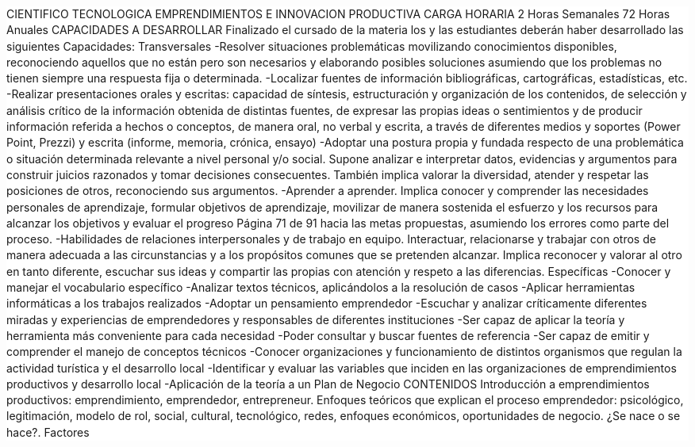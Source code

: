 CIENTIFICO
TECNOLOGICA
EMPRENDIMIENTOS E INNOVACION PRODUCTIVA
CARGA HORARIA 2 Horas Semanales
72 Horas Anuales
CAPACIDADES A
DESARROLLAR
Finalizado el cursado de la materia los y las estudiantes deberán haber desarrollado las siguientes Capacidades:
Transversales
-Resolver situaciones problemáticas movilizando conocimientos disponibles, reconociendo aquellos que no están pero son
necesarios y elaborando posibles soluciones asumiendo que los problemas no tienen siempre una respuesta fija o
determinada.
-Localizar fuentes de información bibliográficas, cartográficas, estadísticas, etc.
-Realizar presentaciones orales y escritas: capacidad de síntesis, estructuración y organización de los contenidos, de
selección y análisis crítico de la información obtenida de distintas fuentes, de expresar las propias ideas o sentimientos y
de producir información referida a hechos o conceptos, de manera oral, no verbal y escrita, a través de diferentes medios y
soportes (Power Point, Prezzi) y escrita (informe, memoria, crónica, ensayo)
-Adoptar una postura propia y fundada respecto de una problemática o situación determinada relevante a nivel personal
y/o social. Supone analizar e interpretar datos, evidencias y argumentos para construir juicios razonados y tomar
decisiones consecuentes. También implica valorar la diversidad, atender y respetar las posiciones de otros, reconociendo
sus argumentos.
-Aprender a aprender. Implica conocer y comprender las necesidades personales de aprendizaje, formular objetivos de
aprendizaje, movilizar de manera sostenida el esfuerzo y los recursos para alcanzar los objetivos y evaluar el progreso
Página 71 de 91
hacia las metas propuestas, asumiendo los errores como parte del proceso.
-Habilidades de relaciones interpersonales y de trabajo en equipo. Interactuar, relacionarse y trabajar con otros de manera
adecuada a las circunstancias y a los propósitos comunes que se pretenden alcanzar. Implica reconocer y valorar al otro en
tanto diferente, escuchar sus ideas y compartir las propias con atención y respeto a las diferencias.
Específicas
-Conocer y manejar el vocabulario específico
-Analizar textos técnicos, aplicándolos a la resolución de casos
-Aplicar herramientas informáticas a los trabajos realizados
-Adoptar un pensamiento emprendedor
-Escuchar y analizar críticamente diferentes miradas y experiencias de emprendedores y responsables de diferentes
instituciones
-Ser capaz de aplicar la teoría y herramienta más conveniente para cada necesidad
-Poder consultar y buscar fuentes de referencia
-Ser capaz de emitir y comprender el manejo de conceptos técnicos
-Conocer organizaciones y funcionamiento de distintos organismos que regulan la actividad turística y el desarrollo local
-Identificar y evaluar las variables que inciden en las organizaciones de emprendimientos productivos y desarrollo local
-Aplicación de la teoría a un Plan de Negocio
CONTENIDOS
Introducción a emprendimientos productivos: emprendimiento, emprendedor, entrepreneur. Enfoques teóricos que explican el proceso emprendedor:
psicológico, legitimación, modelo de rol, social, cultural, tecnológico, redes, enfoques económicos, oportunidades de negocio. ¿Se nace o se hace?. Factores